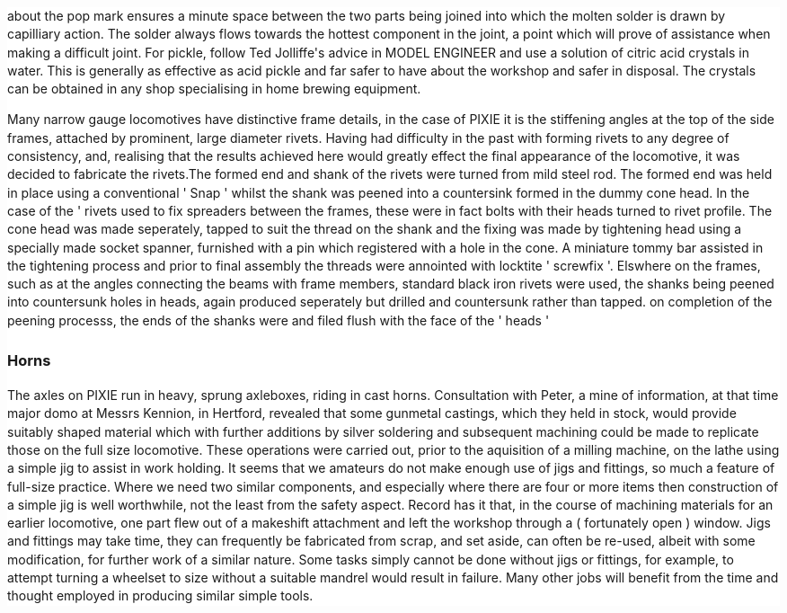 about the pop mark ensures a minute space between the two parts being joined 
into which the molten solder is drawn by capilliary action. The solder always 
flows towards the hottest component in the joint, a point which will prove of 
assistance when making a difficult joint. For pickle, follow Ted Jolliffe's 
advice in MODEL ENGINEER and use a solution of citric acid crystals in water. 
This is generally as effective as acid pickle and far safer to have about the 
workshop and safer in disposal. The crystals can be obtained in any shop 
specialising in home brewing equipment. 

Many narrow gauge locomotives have distinctive frame details, in the case of 
PIXIE it is the stiffening angles at the top of the side frames, attached by 
prominent, large diameter rivets. Having had difficulty in the past with forming 
rivets to any degree of consistency, and, realising that the results achieved 
here would greatly effect the final appearance of the locomotive, it was decided 
to fabricate the rivets.The formed end and shank of the rivets were turned from 
mild steel rod. The formed end was held in place using a conventional ' Snap ' 
whilst the shank was peened into a countersink formed in the dummy cone head. In 
the case of the ' rivets used to fix spreaders between the frames, these were in 
fact bolts with their heads turned to rivet profile. The cone head was made 
seperately, tapped to suit the thread on the shank and the fixing was made by 
tightening head using a specially made socket spanner, furnished with a pin 
which registered with a hole in the cone. A miniature tommy bar assisted in the 
tightening process and prior to final assembly the threads were annointed with 
locktite ' screwfix '. Elswhere on the frames, such as at the angles connecting 
the beams with frame members, standard black iron rivets were used, the shanks 
being peened into countersunk holes in heads, again produced seperately but 
drilled and countersunk rather than tapped. on completion of the peening 
processs, the ends of the shanks were and filed flush with the face of the ' 
heads ' 

### Horns

The axles on PIXIE run in heavy, sprung axleboxes, riding in cast horns. 
Consultation with Peter, a mine of information, at that time major domo at 
Messrs Kennion, in Hertford, revealed that some gunmetal castings, which they 
held in stock, would provide suitably shaped material which with further 
additions by silver soldering and subsequent machining could be made to 
replicate those on the full size locomotive. These operations were carried out, 
prior to the aquisition of a milling machine, on the lathe using a simple jig to 
assist in work holding. It seems that we amateurs do not make enough use of jigs 
and fittings, so much a feature of full-size practice. Where we need two similar 
components, and especially where there are four or more items then construction 
of a simple jig is well worthwhile, not the least from the safety aspect. Record 
has it that, in the course of machining materials for an earlier locomotive, one 
part flew out of a makeshift attachment and left the workshop through a ( 
fortunately open ) window. Jigs and fittings may take time, they can frequently 
be fabricated from scrap, and set aside, can often be re-used, albeit with some 
modification, for further work of a similar nature. Some tasks simply cannot be 
done without jigs or fittings, for example, to attempt turning a wheelset to 
size without a suitable mandrel would result in failure. Many other jobs will 
benefit from the time and thought employed in producing similar simple tools. 
